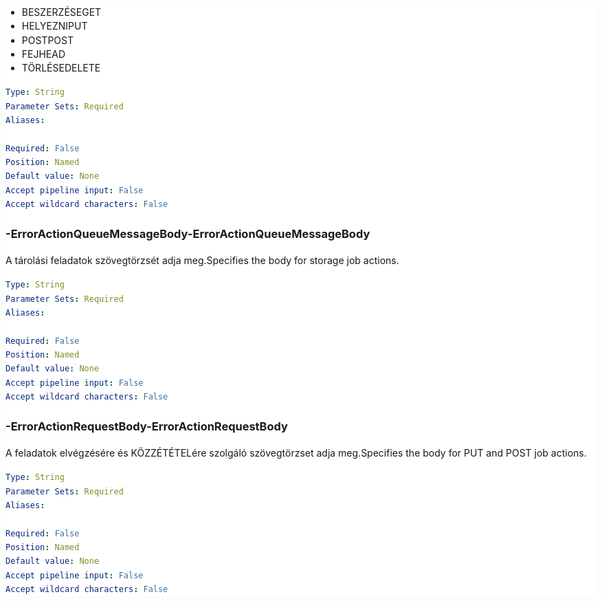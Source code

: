 - <span data-ttu-id="2ed99-133">BESZERZÉSE</span><span class="sxs-lookup"><span data-stu-id="2ed99-133">GET</span></span>
- <span data-ttu-id="2ed99-134">HELYEZNI</span><span class="sxs-lookup"><span data-stu-id="2ed99-134">PUT</span></span>
- <span data-ttu-id="2ed99-135">POST</span><span class="sxs-lookup"><span data-stu-id="2ed99-135">POST</span></span>
- <span data-ttu-id="2ed99-136">FEJ</span><span class="sxs-lookup"><span data-stu-id="2ed99-136">HEAD</span></span>
- <span data-ttu-id="2ed99-137">TÖRLÉSE</span><span class="sxs-lookup"><span data-stu-id="2ed99-137">DELETE</span></span>

```yaml
Type: String
Parameter Sets: Required
Aliases: 

Required: False
Position: Named
Default value: None
Accept pipeline input: False
Accept wildcard characters: False
```

### <span data-ttu-id="2ed99-138">-ErrorActionQueueMessageBody</span><span class="sxs-lookup"><span data-stu-id="2ed99-138">-ErrorActionQueueMessageBody</span></span>
<span data-ttu-id="2ed99-139">A tárolási feladatok szövegtörzsét adja meg.</span><span class="sxs-lookup"><span data-stu-id="2ed99-139">Specifies the body for storage job actions.</span></span>

```yaml
Type: String
Parameter Sets: Required
Aliases: 

Required: False
Position: Named
Default value: None
Accept pipeline input: False
Accept wildcard characters: False
```

### <span data-ttu-id="2ed99-140">-ErrorActionRequestBody</span><span class="sxs-lookup"><span data-stu-id="2ed99-140">-ErrorActionRequestBody</span></span>
<span data-ttu-id="2ed99-141">A feladatok elvégzésére és KÖZZÉTÉTELére szolgáló szövegtörzset adja meg.</span><span class="sxs-lookup"><span data-stu-id="2ed99-141">Specifies the body for PUT and POST job actions.</span></span>

```yaml
Type: String
Parameter Sets: Required
Aliases: 

Required: False
Position: Named
Default value: None
Accept pipeline input: False
Accept wildcard characters: False
```
